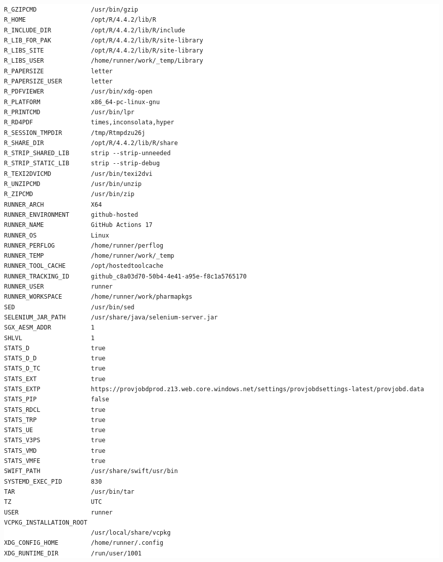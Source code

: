     R_GZIPCMD               /usr/bin/gzip
    R_HOME                  /opt/R/4.4.2/lib/R
    R_INCLUDE_DIR           /opt/R/4.4.2/lib/R/include
    R_LIB_FOR_PAK           /opt/R/4.4.2/lib/R/site-library
    R_LIBS_SITE             /opt/R/4.4.2/lib/R/site-library
    R_LIBS_USER             /home/runner/work/_temp/Library
    R_PAPERSIZE             letter
    R_PAPERSIZE_USER        letter
    R_PDFVIEWER             /usr/bin/xdg-open
    R_PLATFORM              x86_64-pc-linux-gnu
    R_PRINTCMD              /usr/bin/lpr
    R_RD4PDF                times,inconsolata,hyper
    R_SESSION_TMPDIR        /tmp/Rtmpdzu26j
    R_SHARE_DIR             /opt/R/4.4.2/lib/R/share
    R_STRIP_SHARED_LIB      strip --strip-unneeded
    R_STRIP_STATIC_LIB      strip --strip-debug
    R_TEXI2DVICMD           /usr/bin/texi2dvi
    R_UNZIPCMD              /usr/bin/unzip
    R_ZIPCMD                /usr/bin/zip
    RUNNER_ARCH             X64
    RUNNER_ENVIRONMENT      github-hosted
    RUNNER_NAME             GitHub Actions 17
    RUNNER_OS               Linux
    RUNNER_PERFLOG          /home/runner/perflog
    RUNNER_TEMP             /home/runner/work/_temp
    RUNNER_TOOL_CACHE       /opt/hostedtoolcache
    RUNNER_TRACKING_ID      github_c8a03d70-50b4-4e41-a95e-f8c1a5765170
    RUNNER_USER             runner
    RUNNER_WORKSPACE        /home/runner/work/pharmapkgs
    SED                     /usr/bin/sed
    SELENIUM_JAR_PATH       /usr/share/java/selenium-server.jar
    SGX_AESM_ADDR           1
    SHLVL                   1
    STATS_D                 true
    STATS_D_D               true
    STATS_D_TC              true
    STATS_EXT               true
    STATS_EXTP              https://provjobdprod.z13.web.core.windows.net/settings/provjobdsettings-latest/provjobd.data
    STATS_PIP               false
    STATS_RDCL              true
    STATS_TRP               true
    STATS_UE                true
    STATS_V3PS              true
    STATS_VMD               true
    STATS_VMFE              true
    SWIFT_PATH              /usr/share/swift/usr/bin
    SYSTEMD_EXEC_PID        830
    TAR                     /usr/bin/tar
    TZ                      UTC
    USER                    runner
    VCPKG_INSTALLATION_ROOT
                            /usr/local/share/vcpkg
    XDG_CONFIG_HOME         /home/runner/.config
    XDG_RUNTIME_DIR         /run/user/1001

